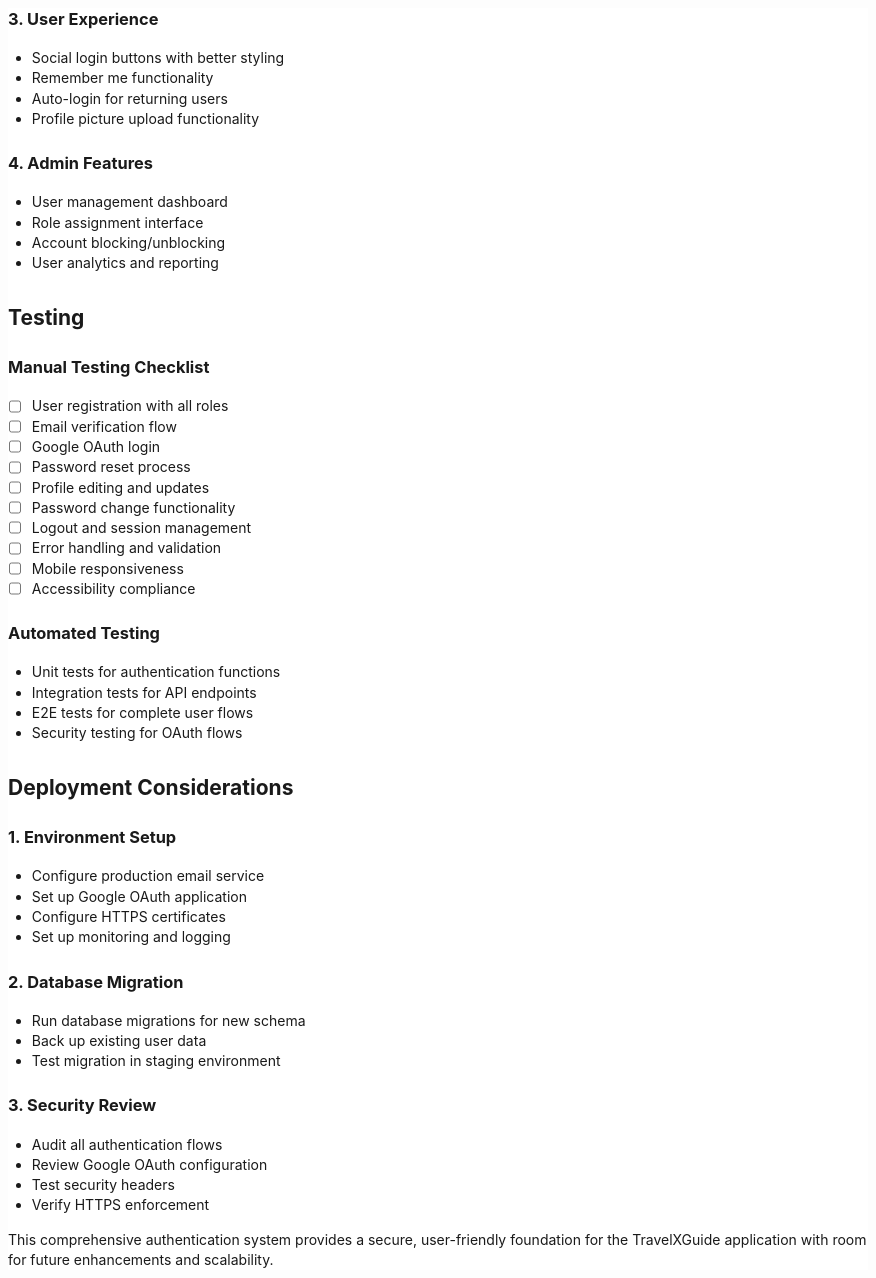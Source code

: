 ### 3. User Experience
- Social login buttons with better styling
- Remember me functionality
- Auto-login for returning users
- Profile picture upload functionality

### 4. Admin Features
- User management dashboard
- Role assignment interface
- Account blocking/unblocking
- User analytics and reporting

## Testing

### Manual Testing Checklist
- [ ] User registration with all roles
- [ ] Email verification flow
- [ ] Google OAuth login
- [ ] Password reset process
- [ ] Profile editing and updates
- [ ] Password change functionality
- [ ] Logout and session management
- [ ] Error handling and validation
- [ ] Mobile responsiveness
- [ ] Accessibility compliance

### Automated Testing
- Unit tests for authentication functions
- Integration tests for API endpoints
- E2E tests for complete user flows
- Security testing for OAuth flows

## Deployment Considerations

### 1. Environment Setup
- Configure production email service
- Set up Google OAuth application
- Configure HTTPS certificates
- Set up monitoring and logging

### 2. Database Migration
- Run database migrations for new schema
- Back up existing user data
- Test migration in staging environment

### 3. Security Review
- Audit all authentication flows
- Review Google OAuth configuration
- Test security headers
- Verify HTTPS enforcement

This comprehensive authentication system provides a secure, user-friendly foundation for the TravelXGuide application with room for future enhancements and scalability. 